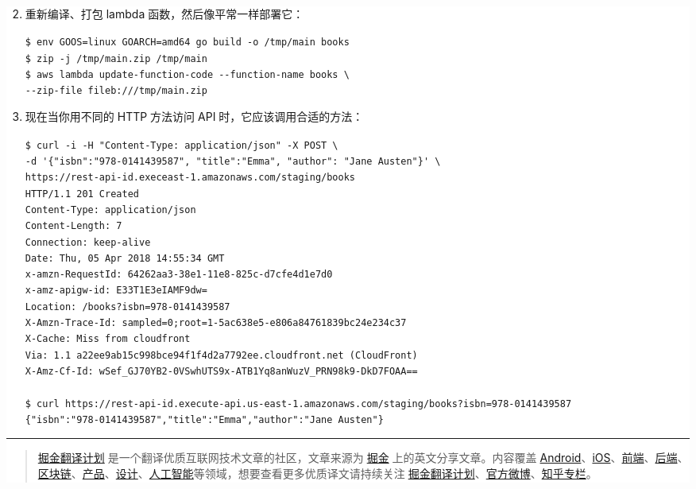 2.  重新编译、打包 lambda 函数，然后像平常一样部署它：

    ```
    $ env GOOS=linux GOARCH=amd64 go build -o /tmp/main books
    $ zip -j /tmp/main.zip /tmp/main
    $ aws lambda update-function-code --function-name books \
    --zip-file fileb:///tmp/main.zip
    ```

3.  现在当你用不同的 HTTP 方法访问 API 时，它应该调用合适的方法：

    ```
    $ curl -i -H "Content-Type: application/json" -X POST \
    -d '{"isbn":"978-0141439587", "title":"Emma", "author": "Jane Austen"}' \
    https://rest-api-id.execeast-1.amazonaws.com/staging/books
    HTTP/1.1 201 Created
    Content-Type: application/json
    Content-Length: 7
    Connection: keep-alive
    Date: Thu, 05 Apr 2018 14:55:34 GMT
    x-amzn-RequestId: 64262aa3-38e1-11e8-825c-d7cfe4d1e7d0
    x-amz-apigw-id: E33T1E3eIAMF9dw=
    Location: /books?isbn=978-0141439587
    X-Amzn-Trace-Id: sampled=0;root=1-5ac638e5-e806a84761839bc24e234c37
    X-Cache: Miss from cloudfront
    Via: 1.1 a22ee9ab15c998bce94f1f4d2a7792ee.cloudfront.net (CloudFront)
    X-Amz-Cf-Id: wSef_GJ70YB2-0VSwhUTS9x-ATB1Yq8anWuzV_PRN98k9-DkD7FOAA==

    $ curl https://rest-api-id.execute-api.us-east-1.amazonaws.com/staging/books?isbn=978-0141439587
    {"isbn":"978-0141439587","title":"Emma","author":"Jane Austen"}
    ```


---

> [掘金翻译计划](https://github.com/xitu/gold-miner) 是一个翻译优质互联网技术文章的社区，文章来源为 [掘金](https://juejin.im) 上的英文分享文章。内容覆盖 [Android](https://github.com/xitu/gold-miner#android)、[iOS](https://github.com/xitu/gold-miner#ios)、[前端](https://github.com/xitu/gold-miner#前端)、[后端](https://github.com/xitu/gold-miner#后端)、[区块链](https://github.com/xitu/gold-miner#区块链)、[产品](https://github.com/xitu/gold-miner#产品)、[设计](https://github.com/xitu/gold-miner#设计)、[人工智能](https://github.com/xitu/gold-miner#人工智能)等领域，想要查看更多优质译文请持续关注 [掘金翻译计划](https://github.com/xitu/gold-miner)、[官方微博](http://weibo.com/juejinfanyi)、[知乎专栏](https://zhuanlan.zhihu.com/juejinfanyi)。
